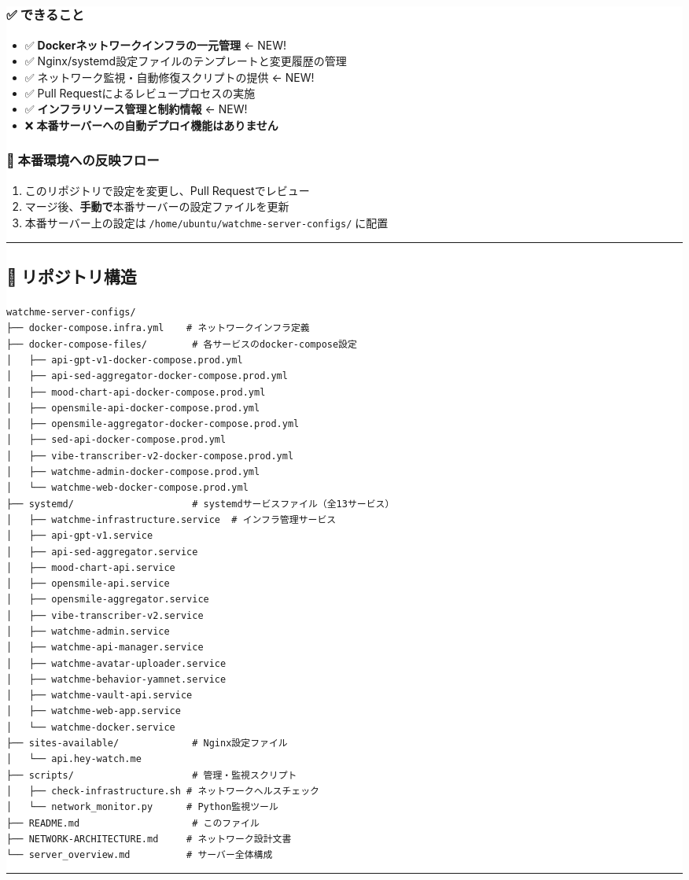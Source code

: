 ### ✅ できること
- ✅ **Dockerネットワークインフラの一元管理** ← NEW!
- ✅ Nginx/systemd設定ファイルのテンプレートと変更履歴の管理
- ✅ ネットワーク監視・自動修復スクリプトの提供 ← NEW!
- ✅ Pull Requestによるレビュープロセスの実施
- ✅ **インフラリソース管理と制約情報** ← NEW!
- ❌ **本番サーバーへの自動デプロイ機能はありません**

### 🔄 本番環境への反映フロー
1. このリポジトリで設定を変更し、Pull Requestでレビュー
2. マージ後、**手動で**本番サーバーの設定ファイルを更新
3. 本番サーバー上の設定は `/home/ubuntu/watchme-server-configs/` に配置

---

## 📁 リポジトリ構造

```
watchme-server-configs/
├── docker-compose.infra.yml    # ネットワークインフラ定義
├── docker-compose-files/        # 各サービスのdocker-compose設定
│   ├── api-gpt-v1-docker-compose.prod.yml
│   ├── api-sed-aggregator-docker-compose.prod.yml
│   ├── mood-chart-api-docker-compose.prod.yml
│   ├── opensmile-api-docker-compose.prod.yml
│   ├── opensmile-aggregator-docker-compose.prod.yml
│   ├── sed-api-docker-compose.prod.yml
│   ├── vibe-transcriber-v2-docker-compose.prod.yml
│   ├── watchme-admin-docker-compose.prod.yml
│   └── watchme-web-docker-compose.prod.yml
├── systemd/                     # systemdサービスファイル（全13サービス）
│   ├── watchme-infrastructure.service  # インフラ管理サービス
│   ├── api-gpt-v1.service
│   ├── api-sed-aggregator.service
│   ├── mood-chart-api.service
│   ├── opensmile-api.service
│   ├── opensmile-aggregator.service
│   ├── vibe-transcriber-v2.service
│   ├── watchme-admin.service
│   ├── watchme-api-manager.service
│   ├── watchme-avatar-uploader.service
│   ├── watchme-behavior-yamnet.service
│   ├── watchme-vault-api.service
│   ├── watchme-web-app.service
│   └── watchme-docker.service
├── sites-available/             # Nginx設定ファイル
│   └── api.hey-watch.me
├── scripts/                     # 管理・監視スクリプト
│   ├── check-infrastructure.sh # ネットワークヘルスチェック
│   └── network_monitor.py      # Python監視ツール
├── README.md                    # このファイル
├── NETWORK-ARCHITECTURE.md     # ネットワーク設計文書
└── server_overview.md          # サーバー全体構成
```

---